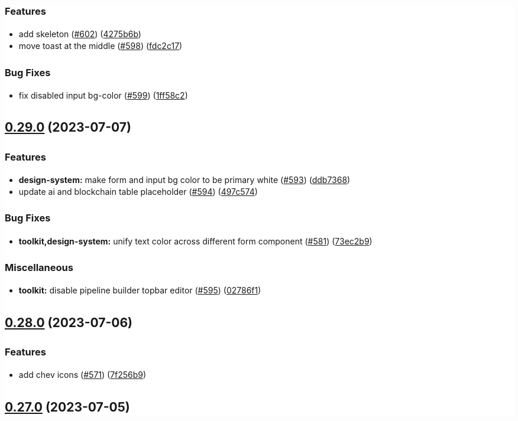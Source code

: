 ### Features

- add skeleton ([#602](https://github.com/instill-ai/design-system/issues/602)) ([4275b6b](https://github.com/instill-ai/design-system/commit/4275b6bed539fc23ad0b231b6d8ba7aa92dd2652))
- move toast at the middle ([#598](https://github.com/instill-ai/design-system/issues/598)) ([fdc2c17](https://github.com/instill-ai/design-system/commit/fdc2c176aac2db8134d233ec301f6129d90177c6))

### Bug Fixes

- fix disabled input bg-color ([#599](https://github.com/instill-ai/design-system/issues/599)) ([1ff58c2](https://github.com/instill-ai/design-system/commit/1ff58c2768384ab7992ef0efea6d7edb8ab205d6))

## [0.29.0](https://github.com/instill-ai/design-system/compare/@instill-ai/design-system-v0.28.0...@instill-ai/design-system-v0.29.0) (2023-07-07)

### Features

- **design-system:** make form and input bg color to be primary white ([#593](https://github.com/instill-ai/design-system/issues/593)) ([ddb7368](https://github.com/instill-ai/design-system/commit/ddb7368ee01e1a39cfa9900fea937e6d96f4875f))
- update ai and blockchain table placeholder ([#594](https://github.com/instill-ai/design-system/issues/594)) ([497c574](https://github.com/instill-ai/design-system/commit/497c574ac0e58e952e60a40584bbd73b7cca1588))

### Bug Fixes

- **toolkit,design-system:** unify text color across different form component ([#581](https://github.com/instill-ai/design-system/issues/581)) ([73ec2b9](https://github.com/instill-ai/design-system/commit/73ec2b92981a84dc5942bda8e3d69c0087d9afdf))

### Miscellaneous

- **toolkit:** disable pipeline builder topbar editor ([#595](https://github.com/instill-ai/design-system/issues/595)) ([02786f1](https://github.com/instill-ai/design-system/commit/02786f15604d183e6dd0bd75b4852195e34a34db))

## [0.28.0](https://github.com/instill-ai/design-system/compare/@instill-ai/design-system-v0.27.0...@instill-ai/design-system-v0.28.0) (2023-07-06)

### Features

- add chev icons ([#571](https://github.com/instill-ai/design-system/issues/571)) ([7f256b9](https://github.com/instill-ai/design-system/commit/7f256b9fa247870597be4f27f2849618e79ff18d))

## [0.27.0](https://github.com/instill-ai/design-system/compare/@instill-ai/design-system-v0.26.0...@instill-ai/design-system-v0.27.0) (2023-07-05)
